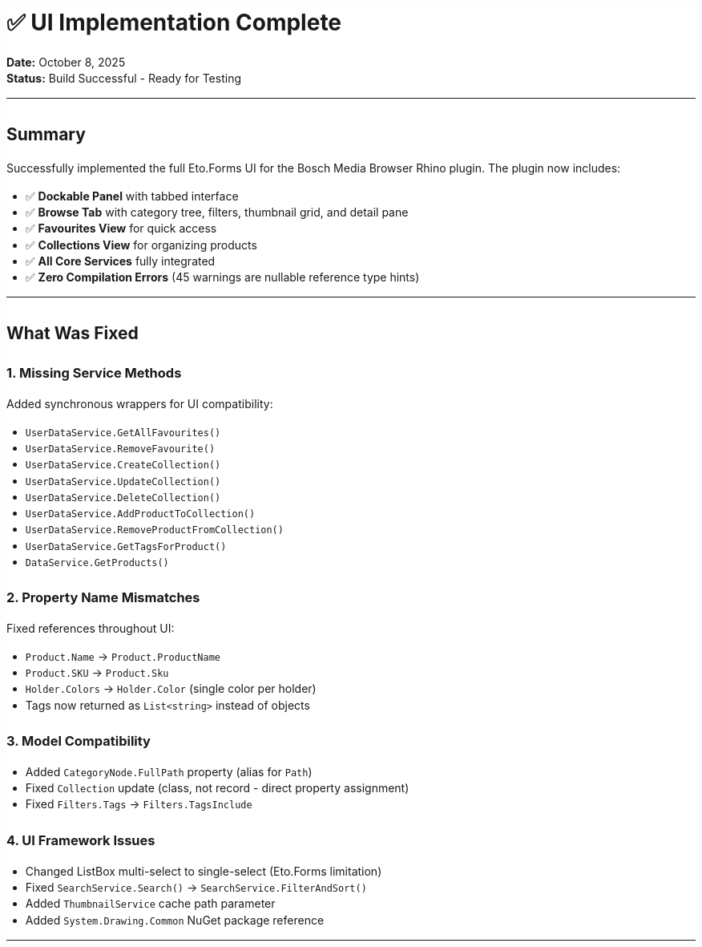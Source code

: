 # ✅ UI Implementation Complete

**Date:** October 8, 2025  
**Status:** Build Successful - Ready for Testing

---

## Summary

Successfully implemented the full Eto.Forms UI for the Bosch Media Browser Rhino plugin. The plugin now includes:

- ✅ **Dockable Panel** with tabbed interface
- ✅ **Browse Tab** with category tree, filters, thumbnail grid, and detail pane
- ✅ **Favourites View** for quick access
- ✅ **Collections View** for organizing products
- ✅ **All Core Services** fully integrated
- ✅ **Zero Compilation Errors** (45 warnings are nullable reference type hints)

---

## What Was Fixed

### 1. Missing Service Methods
Added synchronous wrappers for UI compatibility:
- `UserDataService.GetAllFavourites()`
- `UserDataService.RemoveFavourite()`
- `UserDataService.CreateCollection()`
- `UserDataService.UpdateCollection()`
- `UserDataService.DeleteCollection()`
- `UserDataService.AddProductToCollection()`
- `UserDataService.RemoveProductFromCollection()`
- `UserDataService.GetTagsForProduct()`
- `DataService.GetProducts()`

### 2. Property Name Mismatches
Fixed references throughout UI:
- `Product.Name` → `Product.ProductName`
- `Product.SKU` → `Product.Sku`
- `Holder.Colors` → `Holder.Color` (single color per holder)
- Tags now returned as `List<string>` instead of objects

### 3. Model Compatibility
- Added `CategoryNode.FullPath` property (alias for `Path`)
- Fixed `Collection` update (class, not record - direct property assignment)
- Fixed `Filters.Tags` → `Filters.TagsInclude`

### 4. UI Framework Issues
- Changed ListBox multi-select to single-select (Eto.Forms limitation)
- Fixed `SearchService.Search()` → `SearchService.FilterAndSort()`
- Added `ThumbnailService` cache path parameter
- Added `System.Drawing.Common` NuGet package reference

---